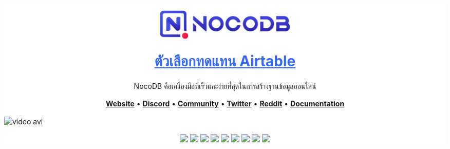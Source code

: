 <h1 align="center" style="border-bottom: none">
    <div>
        <a style="color:#36f" href="https://www.nocodb.com">
            <img src="/packages/nc-gui/assets/img/brand/nocodb-full.png" height="80" />
            <br>
            ตัวเลือกทดแทน Airtable
        </a>
        <br>
    </div>
</h1>

<p align="center">
NocoDB คือเครื่องมือที่เร็วและง่ายที่สุดในการสร้างฐานข้อมูลออนไลน์
</p>


<p align="center">
    <a href="http://www.nocodb.com"><b>Website</b></a> •
    <a href="https://discord.gg/5RgZmkW"><b>Discord</b></a> •
    <a href="https://community.nocodb.com/"><b>Community</b></a> •
    <a href="https://twitter.com/nocodb"><b>Twitter</b></a> •
    <a href="https://www.reddit.com/r/NocoDB/"><b>Reddit</b></a> •
    <a href="https://docs.nocodb.com/"><b>Documentation</b></a>
</p>

![video avi](https://github.com/nocodb/nocodb/assets/86527202/e2fad786-f211-4dcb-9bd3-aaece83a6783)

<div align="center">

[<img height="38" src="https://user-images.githubusercontent.com/61551451/135263434-75fe793d-42af-49e4-b964-d70920e41655.png">](markdown/readme/languages/chinese.md)
[<img height="38" src="https://user-images.githubusercontent.com/61551451/135263474-787d71e7-3a87-42a8-92a8-be1d1f55413d.png">](markdown/readme/languages/french.md)
[<img height="38" src="https://user-images.githubusercontent.com/61551451/135263531-fae58600-6616-4b43-95a0-5891019dd35d.png">](markdown/readme/languages/german.md)
[<img height="38" src="https://user-images.githubusercontent.com/61551451/135263589-3dbeda9a-0d2e-4bbd-b1fc-691404bb74fb.png">](markdown/readme/languages/spanish.md)
[<img height="38" src="https://user-images.githubusercontent.com/61551451/135263669-f567196a-d4e8-4143-a80a-93d3be32ba90.png">](markdown/readme/languages/portuguese.md)
[<img height="38" src="https://user-images.githubusercontent.com/61551451/135263707-ba4e04a4-268a-4626-91b8-048e572fd9f6.png">](markdown/readme/languages/italian.md)
[<img height="38" src="https://user-images.githubusercontent.com/61551451/135263770-38e3e79d-11d4-472e-ac27-ae0f17cf65c4.png">](markdown/readme/languages/japanese.md)
[<img height="38" src="https://user-images.githubusercontent.com/61551451/135263822-28fce9de-915a-44dc-962d-7a61d340e91d.png">](markdown/readme/languages/korean.md)
[<img height="38" src="https://user-images.githubusercontent.com/61551451/135263888-151d4ad1-7084-4943-97c9-56f28cd40b80.png">](markdown/readme/languages/russian.md)
